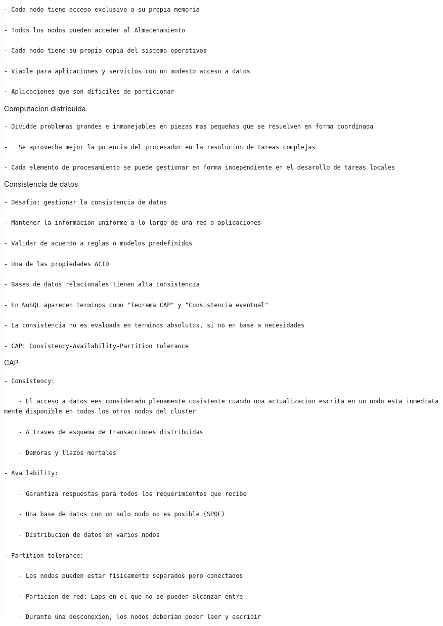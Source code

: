     - Cada nodo tiene acceso exclusivo a su propia memoria

    - Todos los nodos pueden acceder al Almacenamiento

    - Cada nodo tiene su propia copia del sistema operativos

    - Viable para aplicaciones y servicios con un modesto acceso a datos

    - Aplicaciones que son dificiles de particionar

Computacion distribuida

    - Dividde problemas grandes e inmanejables en piezas mas pequeñas que se resuelven en forma coordinada

    -   Se aprovecha mejor la potencia del procesador en la resolucion de tareas complejas

    - Cada elemento de procesamiento se puede gestionar en forma independiente en el desarollo de tareas locales

Consistencia de datos

    - Desafio: gestionar la consistencia de datos
    
    - Mantener la informacion uniforme a lo largo de una red o aplicaciones

    - Validar de acuerdo a reglas o modelos predefinidos

    - Una de las propiedades ACID

    - Bases de datos relacionales tienen alta consistencia
    
    - En NoSQL aparecen terminos como "Teorema CAP" y "Consistencia eventual"

    - La consistencia no es evaluada en terminos absolutos, si no en base a necesidades

    - CAP: Consistency-Availability-Partition tolerance

CAP

    - Consistency:
        
        - El acceso a datos ees considerado plenamente cosistente cuando una actualizacion escrita en un nodo esta inmediatamente disponible en todos los otros nodos del cluster

        - A traves de esquema de transacciones distribuidas

        - Demoras y llazos mortales

    - Availability:

        - Garantiza respuestas para todos los requerimientos que recibe

        - Una base de datos con un solo nodo no es posible (SPOF)
        
        - Distribucion de datos en varios nodos

    - Partition tolerance:

        - Los nodos pueden estar fisicamente separados pero conectados

        - Particion de red: Laps en el que no se pueden alcanzar entre

        - Durante una desconexion, los nodos deberian poder leer y escribir

